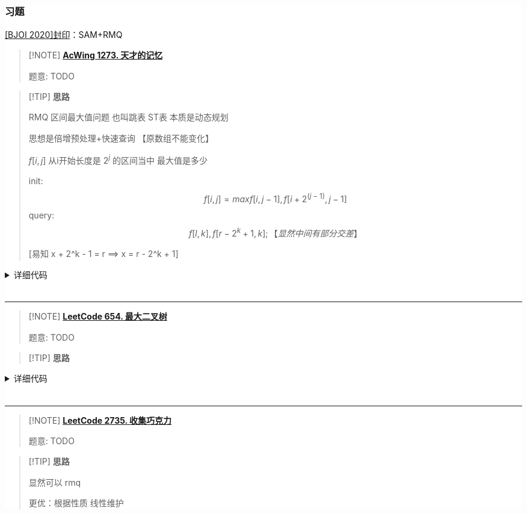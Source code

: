 
### 习题

[\[BJOI 2020\]封印](https://loj.ac/problem/3298)：SAM+RMQ

> [!NOTE] **[AcWing 1273. 天才的记忆](https://www.acwing.com/problem/content/1275/)**
> 
> 题意: TODO

> [!TIP] **思路**
> 
> RMQ 区间最大值问题 也叫跳表 ST表 本质是动态规划
> 
> 思想是倍增预处理+快速查询   【原数组不能变化】
> 
> $f[i, j]$ 从i开始长度是 $2^j$ 的区间当中 最大值是多少
> 
> init:
> $$
>   f[i, j] = max{f[i, j - 1], f[i + 2^(j-1), j - 1]}
> $$
> query:
> $$
>   f[l, k], f[r - 2^k + 1, k]; 【显然中间有部分交差】
> $$
> 
>  [易知 x + 2^k - 1 = r ==> x = r - 2^k + 1]

<details><summary>详细代码</summary></details>

<br>

* * *

> [!NOTE] **[LeetCode 654. 最大二叉树](https://leetcode.cn/problems/maximum-binary-tree/)**
> 
> 题意: TODO

> [!TIP] **思路**
> 
> 

<details><summary>详细代码</summary></details>

<br>

* * *

> [!NOTE] **[LeetCode 2735. 收集巧克力](https://leetcode.cn/problems/collecting-chocolates/)**
> 
> 题意: TODO

> [!TIP] **思路**
> 
> 显然可以 rmq
> 
> 更优：根据性质 线性维护
